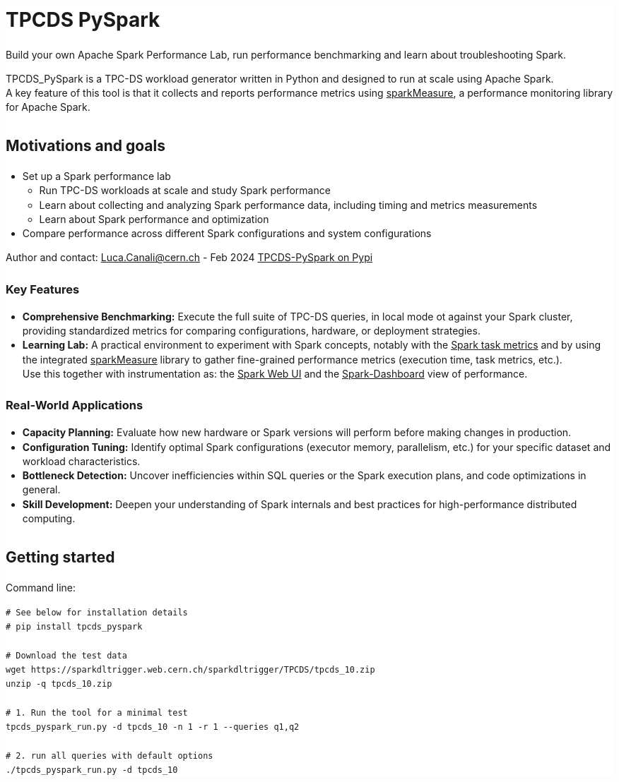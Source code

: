 # TPCDS PySpark
Build your own Apache Spark Performance Lab, run performance benchmarking and learn about troubleshooting Spark.

TPCDS_PySpark is a TPC-DS workload generator written in Python and designed to run at scale using Apache Spark.  
A key feature of this tool is that it collects and reports performance metrics using [sparkMeasure](https://github.com/LucaCanali/sparkMeasure),
a performance monitoring library for Apache Spark.  

## Motivations and goals
- Set up a Spark performance lab 
  - Run TPC-DS workloads at scale and study Spark performance
  - Learn about collecting and analyzing Spark performance data, including timing and metrics measurements
  - Learn about Spark performance and optimization
- Compare performance across different Spark configurations and system configurations

Author and contact: Luca.Canali@cern.ch - Feb 2024
[TPCDS-PySpark on Pypi](https://pypi.org/project/TPCDS_PySpark)

### Key Features

- **Comprehensive Benchmarking:** Execute the full suite of TPC-DS queries, in local mode ot against your Spark cluster,
providing standardized metrics for comparing configurations, hardware, or deployment strategies.  
- **Learning Lab:** A practical environment to experiment with Spark concepts,
notably with the [Spark task metrics](https://spark.apache.org/docs/latest/monitoring.html#executor-task-metrics) and by using the integrated [sparkMeasure](https://github.com/LucaCanali/sparkMeasure) library to gather fine-grained performance metrics
(execution time, task metrics, etc.).  
Use this together with instrumentation as: the [Spark Web UI](https://spark.apache.org/docs/latest/web-ui.html) and the [Spark-Dashboard](https://github.com/cerndb/spark-dashboard)  view of performance.

### Real-World Applications

- **Capacity Planning:** Evaluate how new hardware or Spark versions will perform before making changes in production.
- **Configuration Tuning:** Identify optimal Spark configurations (executor memory, parallelism, etc.) for your specific dataset and workload characteristics.
- **Bottleneck Detection:** Uncover inefficiencies within SQL queries or the Spark execution plans, and code optimizations in general.
- **Skill Development:** Deepen your understanding of Spark internals and best practices for high-performance distributed computing.


## Getting started

Command line:
```
# See below for installation details
# pip install tpcds_pyspark 

# Download the test data
wget https://sparkdltrigger.web.cern.ch/sparkdltrigger/TPCDS/tpcds_10.zip
unzip -q tpcds_10.zip

# 1. Run the tool for a minimal test
tpcds_pyspark_run.py -d tpcds_10 -n 1 -r 1 --queries q1,q2

# 2. run all queries with default options
./tpcds_pyspark_run.py -d tpcds_10 
```